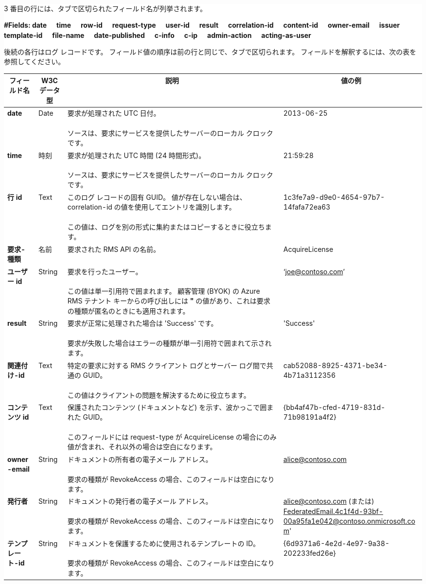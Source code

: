 3 番目の行には、タブで区切られたフィールド名が列挙されます。

**#Fields: date            time            row-id        request-type           user-id       result          correlation-id          content-id                owner-email           issuer                     template-id             file-name                  date-published      c-info         c-ip            admin-action            acting-as-user**

後続の各行はログ レコードです。 フィールド値の順序は前の行と同じで、タブで区切られます。 フィールドを解釈するには、次の表を参照してください。

| フィールド名         | W3C データ型 | 説明                                                                                                                                                                                                                                                                                          | 値の例                                                                                                                       |
| ------------------ | ------------- | ---------------------------------------------------------------------------------------------------------------------------------------------------------------------------------------------------------------------------------------------------------------------------------------------------- | ----------------------------------------------------------------------------------------------------------------------------------- |
| **date**           | Date          | 要求が処理された UTC 日付。<br /><br />ソースは、要求にサービスを提供したサーバーのローカル クロックです。                                                                                                                                                                                | 2013-06-25                                                                                                                          |
| **time**           | 時刻          | 要求が処理された UTC 時間 (24 時間形式)。<br /><br />ソースは、要求にサービスを提供したサーバーのローカル クロックです。                                                                                                                                                              | 21:59:28                                                                                                                            |
| **行 id**         | Text          | このログ レコードの固有 GUID。 値が存在しない場合は、correlation-id の値を使用してエントリを識別します。<br /><br />この値は、ログを別の形式に集約またはコピーするときに役立ちます。                                                                                            | 1c3fe7a9-d9e0-4654-97b7-14fafa72ea63                                                                                                |
| **要求-種類**  | 名前          | 要求された RMS API の名前。                                                                                                                                                                                                                                                              | AcquireLicense                                                                                                                      |
| **ユーザー id**        | String        | 要求を行ったユーザー。<br /><br />この値は単一引用符で囲まれます。 顧客管理 (BYOK) の Azure RMS テナント キーからの呼び出しには **"** の値があり、これは要求の種類が匿名のときにも適用されます。                                                                     | ‘joe@contoso.com’                                                                                                                   |
| **result**         | String        | 要求が正常に処理された場合は 'Success' です。<br /><br />要求が失敗した場合はエラーの種類が単一引用符で囲まれて示されます。                                                                                                                                                                           | 'Success'                                                                                                                           |
| **関連付け-id** | Text          | 特定の要求に対する RMS クライアント ログとサーバー ログ間で共通の GUID。<br /><br />この値はクライアントの問題を解決するために役立ちます。                                                                                                                                        | cab52088-8925-4371-be34-4b71a3112356                                                                                                |
| **コンテンツ id**     | Text          | 保護されたコンテンツ (ドキュメントなど) を示す、波かっこで囲まれた GUID。<br /><br />このフィールドには request-type が AcquireLicense の場合にのみ値が含まれ、それ以外の場合は空白になります。                                                                                   | {bb4af47b-cfed-4719-831d-71b98191a4f2}                                                                                              |
| **owner-email**    | String        | ドキュメントの所有者の電子メール アドレス。<br /><br /> 要求の種類が RevokeAccess の場合、このフィールドは空白になります。                                                                                                                                                                                     | alice@contoso.com                                                                                                                   |
| **発行者**         | String        | ドキュメントの発行者の電子メール アドレス。 <br /><br /> 要求の種類が RevokeAccess の場合、このフィールドは空白になります。                                                                                                                                                                                          | alice@contoso.com (または) FederatedEmail.4c1f4d-93bf-00a95fa1e042@contoso.onmicrosoft.com'                                             |
| **テンプレート-id**   | String        | ドキュメントを保護するために使用されるテンプレートの ID。 <br /><br /> 要求の種類が RevokeAccess の場合、このフィールドは空白になります。                                                                                                                                                                               | {6d9371a6-4e2d-4e97-9a38-202233fed26e}                                                                                              |